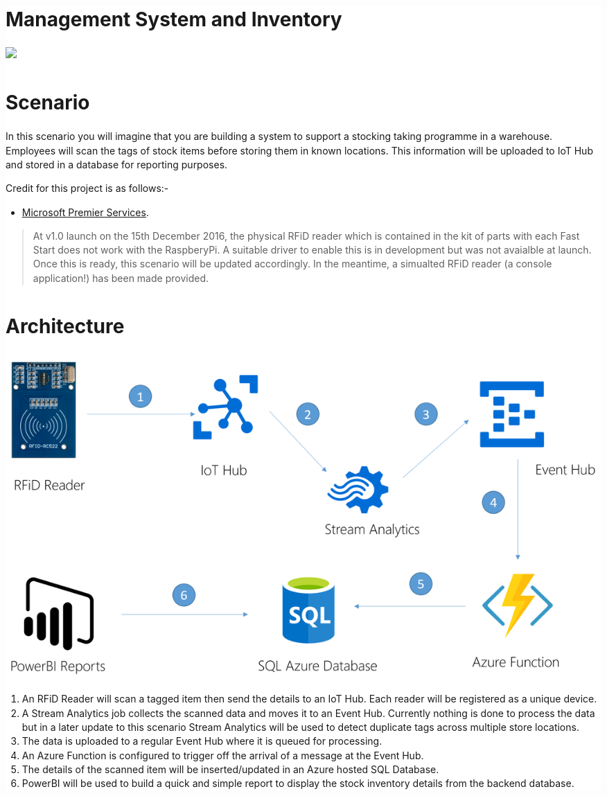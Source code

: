 ﻿# Management System and Inventory

![](images/th.jpg)

Scenario
========

In this scenario you will imagine that you are building a system to support a stocking taking programme in a warehouse.
Employees will scan the tags of stock items before storing them in known locations.
This information will be uploaded to IoT Hub and stored in a database for reporting purposes.

Credit for this project is as follows:-

* [Microsoft Premier Services](https://www.microsoft.com/en-us/microsoftservices/support.aspx).

> At v1.0 launch on the 15th December 2016, the physical RFiD reader which is contained in the kit of parts with each Fast Start does not work with the RaspberyPi. A suitable driver to enable this is in development but was not avaialble at launch. Once this is ready, this scenario will be updated accordingly. In the meantime, a simualted RFiD reader (a console application!) has been made provided.

Architecture
============

![Architecture](images/architecture.png)

1. An RFiD Reader will scan a tagged item then send the details to an IoT Hub. Each reader will be registered as a unique device.
2. A Stream Analytics job collects the scanned data and moves it to an Event Hub. Currently nothing is done to process the data but in a later update to this scenario Stream Analytics will be used to detect duplicate tags across multiple store locations.
3. The data is uploaded to a regular Event Hub where it is queued for processing.
4. An Azure Function is configured to trigger off the arrival of a message at the Event Hub.
5. The details of the scanned item will be inserted/updated in an Azure hosted SQL Database.
6. PowerBI will be used to build a quick and simple report to display the stock inventory details from the backend database.
